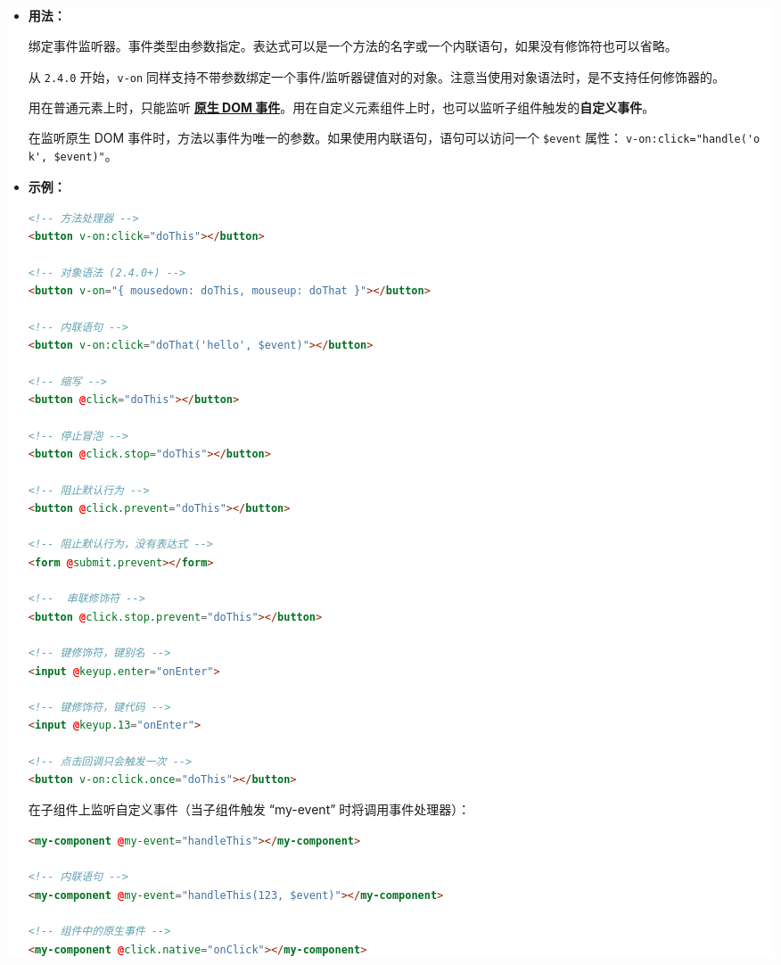 - **用法：**

  绑定事件监听器。事件类型由参数指定。表达式可以是一个方法的名字或一个内联语句，如果没有修饰符也可以省略。

  从 `2.4.0` 开始，`v-on` 同样支持不带参数绑定一个事件/监听器键值对的对象。注意当使用对象语法时，是不支持任何修饰器的。

  用在普通元素上时，只能监听 [**原生 DOM 事件**](https://developer.mozilla.org/en-US/docs/Web/Events)。用在自定义元素组件上时，也可以监听子组件触发的**自定义事件**。

  在监听原生 DOM 事件时，方法以事件为唯一的参数。如果使用内联语句，语句可以访问一个 `$event` 属性： `v-on:click="handle('ok', $event)"`。

- **示例：**

  ```html
  <!-- 方法处理器 -->
  <button v-on:click="doThis"></button>

  <!-- 对象语法 (2.4.0+) -->
  <button v-on="{ mousedown: doThis, mouseup: doThat }"></button>

  <!-- 内联语句 -->
  <button v-on:click="doThat('hello', $event)"></button>

  <!-- 缩写 -->
  <button @click="doThis"></button>

  <!-- 停止冒泡 -->
  <button @click.stop="doThis"></button>

  <!-- 阻止默认行为 -->
  <button @click.prevent="doThis"></button>

  <!-- 阻止默认行为，没有表达式 -->
  <form @submit.prevent></form>

  <!--  串联修饰符 -->
  <button @click.stop.prevent="doThis"></button>

  <!-- 键修饰符，键别名 -->
  <input @keyup.enter="onEnter">

  <!-- 键修饰符，键代码 -->
  <input @keyup.13="onEnter">

  <!-- 点击回调只会触发一次 -->
  <button v-on:click.once="doThis"></button>
  ```

  在子组件上监听自定义事件（当子组件触发 “my-event” 时将调用事件处理器）：

  ```html
  <my-component @my-event="handleThis"></my-component>

  <!-- 内联语句 -->
  <my-component @my-event="handleThis(123, $event)"></my-component>

  <!-- 组件中的原生事件 -->
  <my-component @click.native="onClick"></my-component>
  ```
